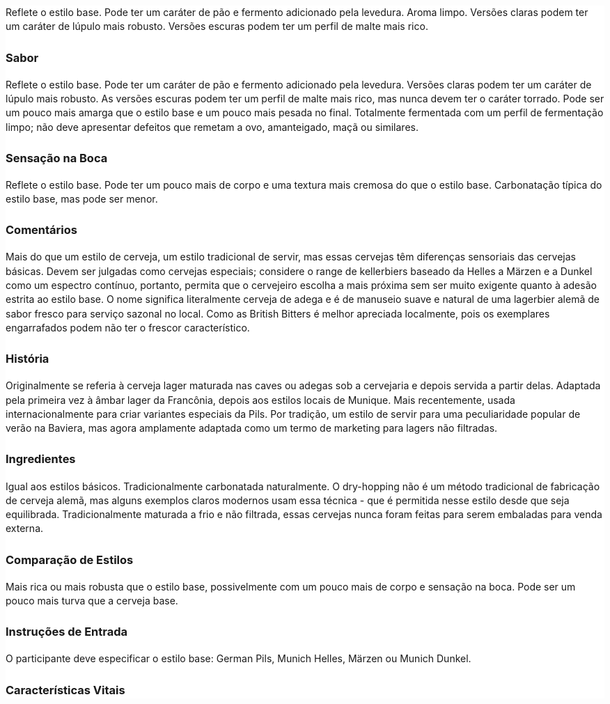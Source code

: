 Reflete o estilo base. Pode ter um caráter de pão e fermento adicionado pela levedura. Aroma limpo. Versões claras podem ter um caráter de lúpulo mais robusto. Versões escuras podem ter um perfil de malte mais rico.

### Sabor

Reflete o estilo base. Pode ter um caráter de pão e fermento adicionado pela levedura. Versões claras podem ter um caráter de lúpulo mais robusto. As versões escuras podem ter um perfil de malte mais rico, mas nunca devem ter o caráter torrado. Pode ser um pouco mais amarga que o estilo base e um pouco mais pesada no final. Totalmente fermentada com um perfil de fermentação limpo; não deve apresentar defeitos que remetam a ovo, amanteigado, maçã ou similares.

### Sensação na Boca

Reflete o estilo base. Pode ter um pouco mais de corpo e uma textura mais cremosa do que o estilo base. Carbonatação típica do estilo base, mas pode ser menor.

### Comentários

Mais do que um estilo de cerveja, um estilo tradicional de servir, mas essas cervejas têm diferenças sensoriais das cervejas básicas. Devem ser julgadas como cervejas especiais; considere o range de kellerbiers baseado da Helles a Märzen e a Dunkel como um espectro contínuo, portanto, permita que o cervejeiro escolha a mais próxima sem ser muito exigente quanto à adesão estrita ao estilo base. O nome significa literalmente cerveja de adega e é de manuseio suave e natural de uma lagerbier alemã de sabor fresco para serviço sazonal no local. Como as British Bitters é melhor apreciada localmente, pois os exemplares engarrafados podem não ter o frescor característico.

### História

Originalmente se referia à cerveja lager maturada nas caves ou adegas sob a cervejaria e depois servida a partir delas. Adaptada pela primeira vez à âmbar lager da Francônia, depois aos estilos locais de Munique. Mais recentemente, usada internacionalmente para criar variantes especiais da Pils. Por tradição, um estilo de servir para uma peculiaridade popular de verão na Baviera, mas agora amplamente adaptada como um termo de marketing para lagers não filtradas.

### Ingredientes

Igual aos estilos básicos. Tradicionalmente carbonatada naturalmente. O dry-hopping não é um método tradicional de fabricação de cerveja alemã, mas alguns exemplos claros modernos usam essa técnica - que é permitida nesse estilo desde que seja equilibrada. Tradicionalmente maturada a frio e não filtrada, essas cervejas nunca foram feitas para serem embaladas para venda externa.

### Comparação de Estilos

Mais rica ou mais robusta que o estilo base, possivelmente com um pouco mais de corpo e sensação na boca. Pode ser um pouco mais turva que a cerveja base.

### Instruções de Entrada

O participante deve especificar o estilo base: German Pils, Munich Helles, Märzen ou Munich Dunkel.

### Características Vitais
